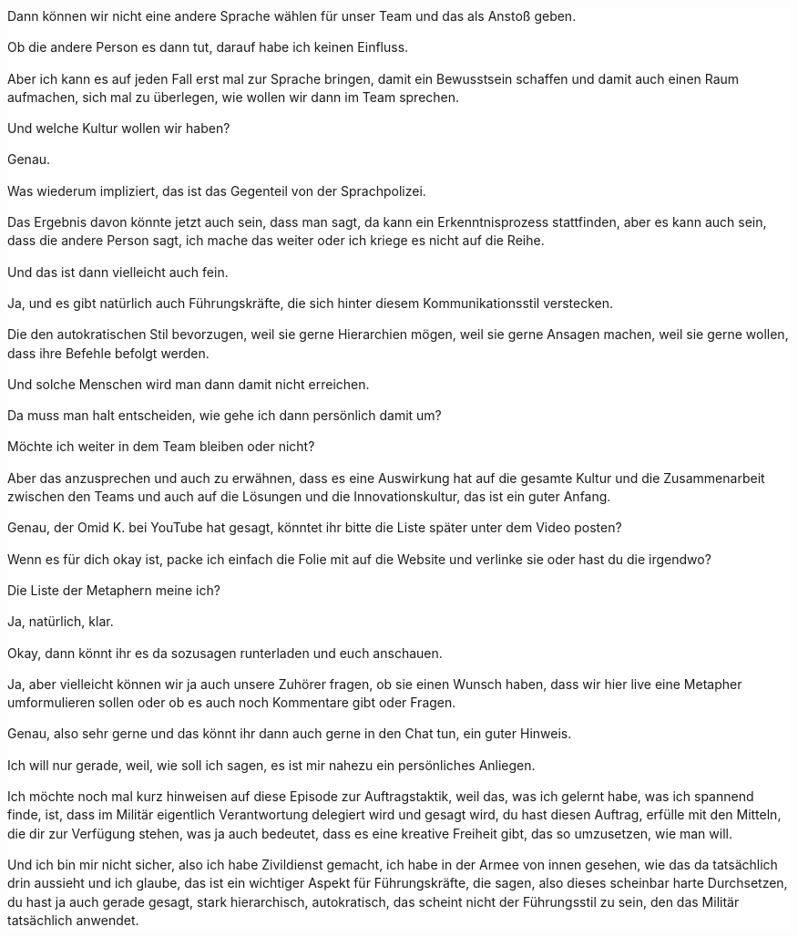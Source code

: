 Dann können wir nicht eine andere Sprache wählen für unser Team und das als Anstoß geben.

Ob die andere Person es dann tut, darauf habe ich keinen Einfluss.

Aber ich kann es auf jeden Fall erst mal zur Sprache bringen, damit ein Bewusstsein schaffen und damit auch einen Raum aufmachen, sich mal zu überlegen, wie wollen wir dann im Team sprechen.

Und welche Kultur wollen wir haben?

Genau.

Was wiederum impliziert, das ist das Gegenteil von der Sprachpolizei.

Das Ergebnis davon könnte jetzt auch sein, dass man sagt, da kann ein Erkenntnisprozess stattfinden, aber es kann auch sein, dass die andere Person sagt, ich mache das weiter oder ich kriege es nicht auf die Reihe.

Und das ist dann vielleicht auch fein.

Ja, und es gibt natürlich auch Führungskräfte, die sich hinter diesem Kommunikationsstil verstecken.

Die den autokratischen Stil bevorzugen, weil sie gerne Hierarchien mögen, weil sie gerne Ansagen machen, weil sie gerne wollen, dass ihre Befehle befolgt werden.

Und solche Menschen wird man dann damit nicht erreichen.

Da muss man halt entscheiden, wie gehe ich dann persönlich damit um?

Möchte ich weiter in dem Team bleiben oder nicht?

Aber das anzusprechen und auch zu erwähnen, dass es eine Auswirkung hat auf die gesamte Kultur und die Zusammenarbeit zwischen den Teams und auch auf die Lösungen und die Innovationskultur, das ist ein guter Anfang.

Genau, der Omid K. bei YouTube hat gesagt, könntet ihr bitte die Liste später unter dem Video posten?

Wenn es für dich okay ist, packe ich einfach die Folie mit auf die Website und verlinke sie oder hast du die irgendwo?

Die Liste der Metaphern meine ich?

Ja, natürlich, klar.

Okay, dann könnt ihr es da sozusagen runterladen und euch anschauen.

Ja, aber vielleicht können wir ja auch unsere Zuhörer fragen, ob sie einen Wunsch haben, dass wir hier live eine Metapher umformulieren sollen oder ob es auch noch Kommentare gibt oder Fragen.

Genau, also sehr gerne und das könnt ihr dann auch gerne in den Chat tun, ein guter Hinweis.

Ich will nur gerade, weil, wie soll ich sagen, es ist mir nahezu ein persönliches Anliegen.

Ich möchte noch mal kurz hinweisen auf diese Episode zur Auftragstaktik, weil das, was ich gelernt habe, was ich spannend finde, ist, dass im Militär eigentlich Verantwortung delegiert wird und gesagt wird, du hast diesen Auftrag, erfülle mit den Mitteln, die dir zur Verfügung stehen, was ja auch bedeutet, dass es eine kreative Freiheit gibt, das so umzusetzen, wie man will.

Und ich bin mir nicht sicher, also ich habe Zivildienst gemacht, ich habe in der Armee von innen gesehen, wie das da tatsächlich drin aussieht und ich glaube, das ist ein wichtiger Aspekt für Führungskräfte, die sagen, also dieses scheinbar harte Durchsetzen, du hast ja auch gerade gesagt, stark hierarchisch, autokratisch, das scheint nicht der Führungsstil zu sein, den das Militär tatsächlich anwendet.
